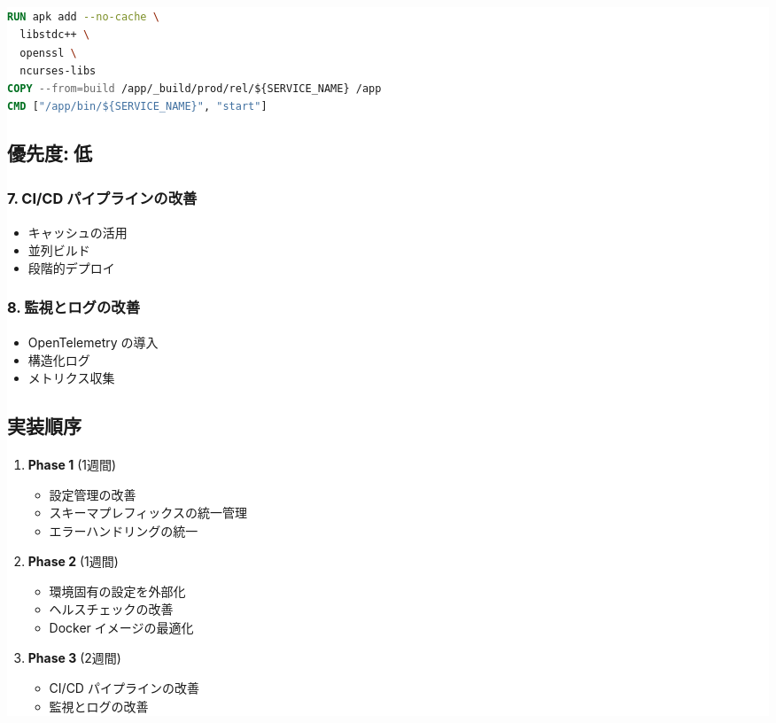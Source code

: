 ```dockerfile
RUN apk add --no-cache \
  libstdc++ \
  openssl \
  ncurses-libs
COPY --from=build /app/_build/prod/rel/${SERVICE_NAME} /app
CMD ["/app/bin/${SERVICE_NAME}", "start"]
```

## 優先度: 低

### 7. CI/CD パイプラインの改善

- キャッシュの活用
- 並列ビルド
- 段階的デプロイ

### 8. 監視とログの改善

- OpenTelemetry の導入
- 構造化ログ
- メトリクス収集

## 実装順序

1. **Phase 1** (1週間)
   - 設定管理の改善
   - スキーマプレフィックスの統一管理
   - エラーハンドリングの統一

2. **Phase 2** (1週間)
   - 環境固有の設定を外部化
   - ヘルスチェックの改善
   - Docker イメージの最適化

3. **Phase 3** (2週間)
   - CI/CD パイプラインの改善
   - 監視とログの改善